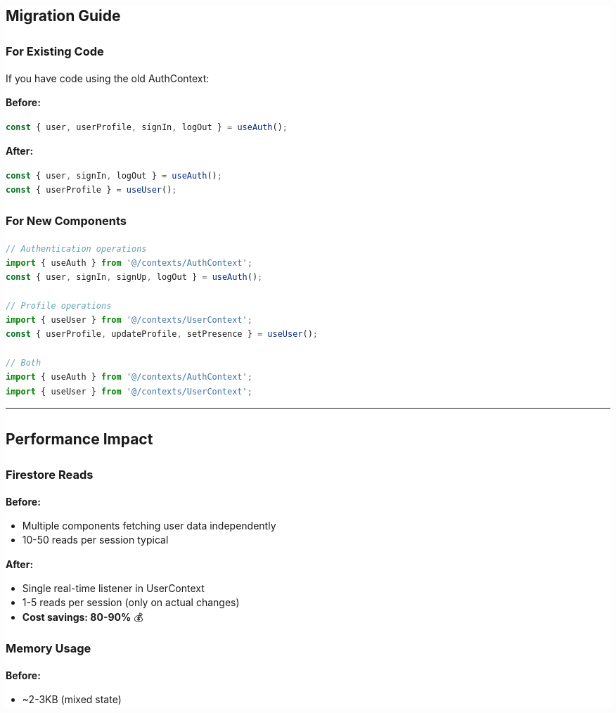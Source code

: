 
## Migration Guide

### For Existing Code

If you have code using the old AuthContext:

**Before:**
```typescript
const { user, userProfile, signIn, logOut } = useAuth();
```

**After:**
```typescript
const { user, signIn, logOut } = useAuth();
const { userProfile } = useUser();
```

### For New Components

```typescript
// Authentication operations
import { useAuth } from '@/contexts/AuthContext';
const { user, signIn, signUp, logOut } = useAuth();

// Profile operations
import { useUser } from '@/contexts/UserContext';
const { userProfile, updateProfile, setPresence } = useUser();

// Both
import { useAuth } from '@/contexts/AuthContext';
import { useUser } from '@/contexts/UserContext';
```

---

## Performance Impact

### Firestore Reads

**Before:**
- Multiple components fetching user data independently
- 10-50 reads per session typical

**After:**
- Single real-time listener in UserContext
- 1-5 reads per session (only on actual changes)
- **Cost savings: 80-90%** 💰

### Memory Usage

**Before:**
- ~2-3KB (mixed state)
